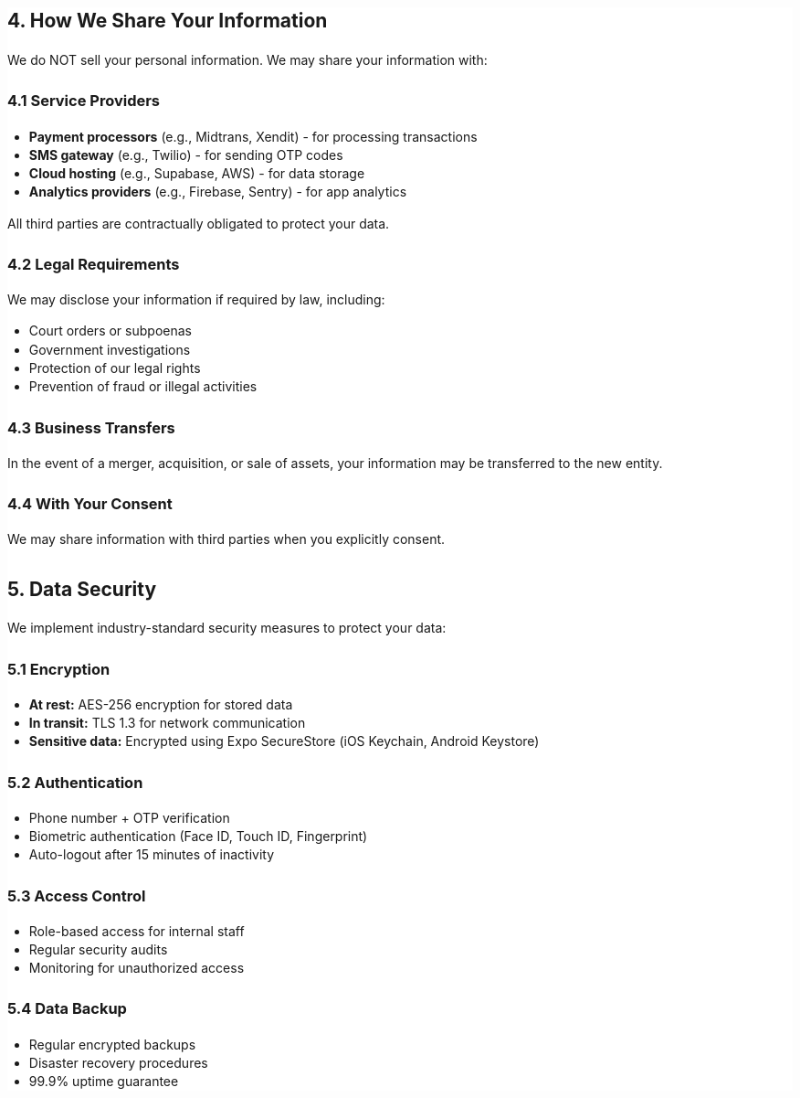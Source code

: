 ## 4. How We Share Your Information

We do NOT sell your personal information. We may share your information with:

### 4.1 Service Providers
- **Payment processors** (e.g., Midtrans, Xendit) - for processing transactions
- **SMS gateway** (e.g., Twilio) - for sending OTP codes
- **Cloud hosting** (e.g., Supabase, AWS) - for data storage
- **Analytics providers** (e.g., Firebase, Sentry) - for app analytics

All third parties are contractually obligated to protect your data.

### 4.2 Legal Requirements
We may disclose your information if required by law, including:
- Court orders or subpoenas
- Government investigations
- Protection of our legal rights
- Prevention of fraud or illegal activities

### 4.3 Business Transfers
In the event of a merger, acquisition, or sale of assets, your information may be transferred to the new entity.

### 4.4 With Your Consent
We may share information with third parties when you explicitly consent.

## 5. Data Security

We implement industry-standard security measures to protect your data:

### 5.1 Encryption
- **At rest:** AES-256 encryption for stored data
- **In transit:** TLS 1.3 for network communication
- **Sensitive data:** Encrypted using Expo SecureStore (iOS Keychain, Android Keystore)

### 5.2 Authentication
- Phone number + OTP verification
- Biometric authentication (Face ID, Touch ID, Fingerprint)
- Auto-logout after 15 minutes of inactivity

### 5.3 Access Control
- Role-based access for internal staff
- Regular security audits
- Monitoring for unauthorized access

### 5.4 Data Backup
- Regular encrypted backups
- Disaster recovery procedures
- 99.9% uptime guarantee
